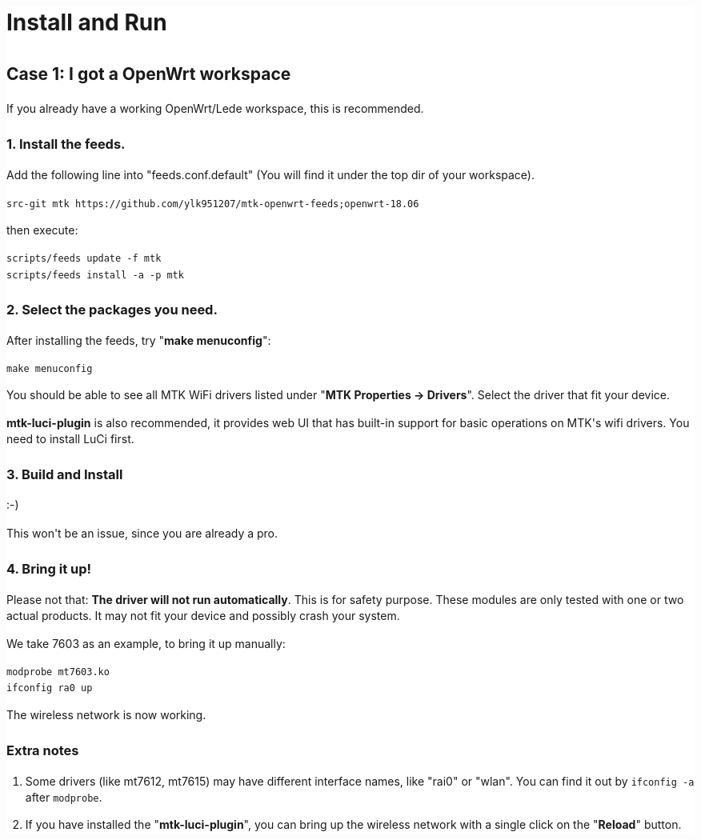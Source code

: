 
# Install and Run

## Case 1: I got a OpenWrt workspace

If you already have a working OpenWrt/Lede workspace, this is recommended.

### 1. Install the feeds.
Add the following line into "feeds.conf.default" (You will find it under the top dir of your workspace).

	src-git mtk https://github.com/ylk951207/mtk-openwrt-feeds;openwrt-18.06
	
then execute:

	scripts/feeds update -f mtk
	scripts/feeds install -a -p mtk

### 2. Select the packages you need.

After installing the feeds, try "**make menuconfig**":

	make menuconfig

You should be able to see all MTK WiFi drivers listed under "**MTK Properties -> Drivers**". Select the driver that fit your device.

**mtk-luci-plugin** is also recommended, it provides web UI that has built-in support for basic operations on MTK's wifi drivers. You need to install LuCi first.

### 3. Build and Install

:-)

This won't be an issue, since you are already a pro.

### 4. Bring it up!

Please not that: **The driver will not run automatically**.
This is for safety purpose. These modules are only tested with one or two actual products. It may not fit your device and possibly crash your system.

We take 7603 as an example, to bring it up manually:

	modprobe mt7603.ko
	ifconfig ra0 up

The wireless network is now working.

### Extra notes

1. Some drivers (like mt7612, mt7615) may have different interface names, like "rai0" or "wlan". You can find it out by `ifconfig -a` after `modprobe`.

2. If you have installed the "**mtk-luci-plugin**", you can bring up the wireless network with a single click on the "**Reload**" button.
